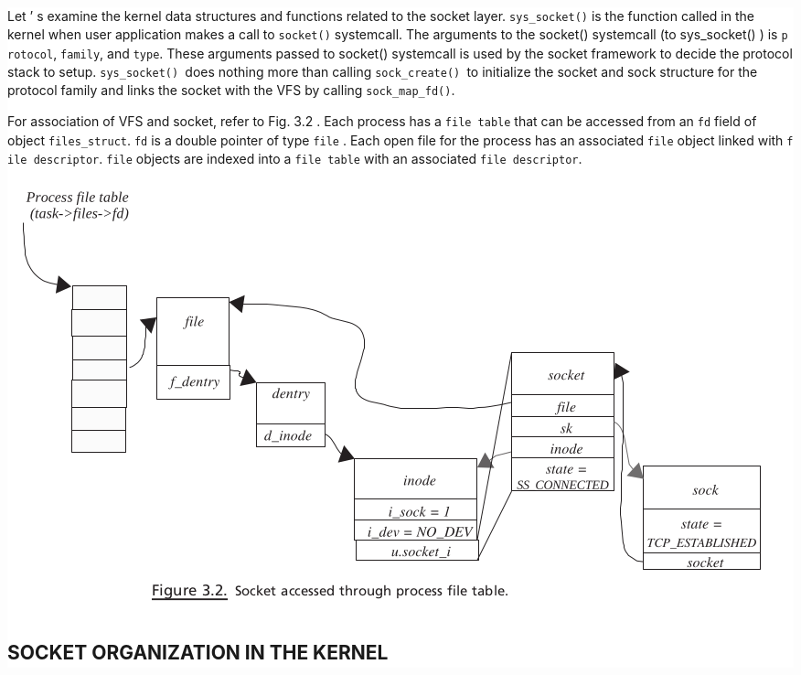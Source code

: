 Let ’ s examine the kernel data structures and functions related to the socket layer.
`sys_socket()` is the function called in the kernel when user application makes a call
to `socket()` systemcall. The arguments to the socket() systemcall (to sys_socket() ) is
`protocol`, `family`, and `type`. These arguments passed to socket() systemcall is used
by the socket framework to decide the protocol stack to setup. `sys_socket() `does
nothing more than calling `sock_create() `to initialize the socket and sock structure
for the protocol family and links the socket with the VFS by calling `sock_map_fd()`.

For association of VFS and socket, refer to Fig. 3.2 . Each process has a `file table`
that can be accessed from an `fd` field of object `files_struct`. `fd` is a double pointer of
type `file` . Each open file for the process has an associated `file` object linked with `file
descriptor`. `file` objects are indexed into a `file table` with an associated `file descriptor`.



![image-20220421221726576](linux-tcp-stack.assets/image-20220421221726576.png)



## SOCKET ORGANIZATION IN THE KERNEL


